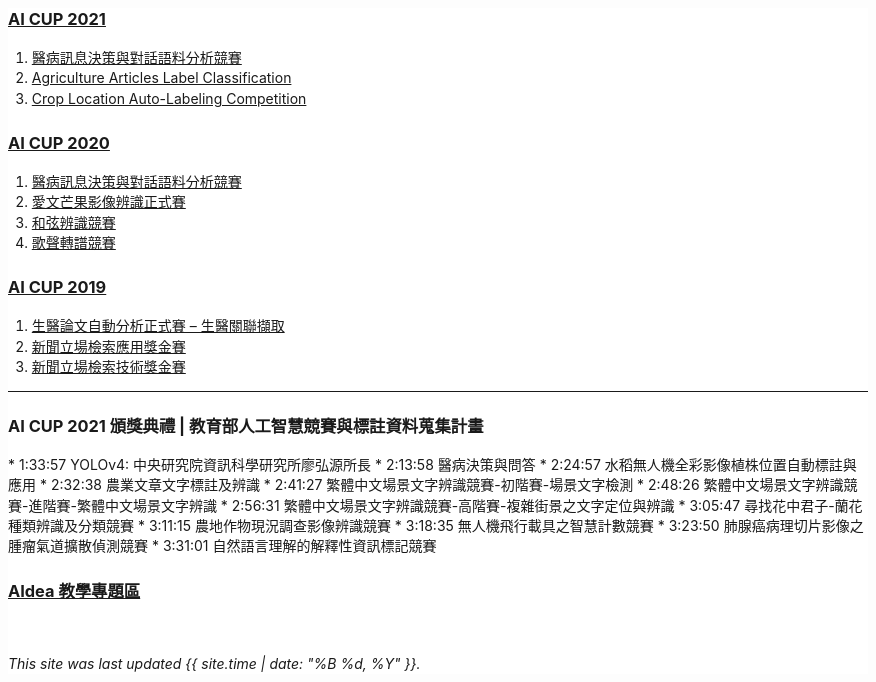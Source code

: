 ### [AI CUP 2021](https://aidea-web.tw/moe2021)
1. [醫病訊息決策與對話語料分析競賽](https://aidea-web.tw/aicup_meddialog)
2. [Agriculture Articles Label Classification](https://aidea-web.tw/topic/de144f63-cd15-40b8-81e6-82db5636d598)
3. [Crop Location Auto-Labeling Competition](https://aidea-web.tw/topic/9c88c428-0aa7-480b-85e0-2d8fb2fcf3fc)

### [AI CUP 2020](https://aidea-web.tw/moe2020)
1. [醫病訊息決策與對話語料分析競賽](https://aidea-web.tw/aicup_meddialog)
2. [愛文芒果影像辨識正式賽](https://aidea-web.tw/aicup_mango)
3. [和弦辨識競賽](https://aidea-web.tw/topic/43d9cc47-b70e-4751-80d3-a2d7333eb77b)
4. [歌聲轉譜競賽](https://aidea-web.tw/topic/bfcaa1b4-5b69-4f17-a5c4-f58ef7da68cb)

### [AI CUP 2019](https://aidea-web.tw/moe2019)
1. [生醫論文自動分析正式賽 – 生醫關聯擷取](https://aidea-web.tw/topic/d0cec130-b15d-4c4c-b7e8-bf95a0c34dd8)
2. [新聞立場檢索應用獎金賽](https://aidea-web.tw/topic/6c6ecbdd-fe03-4592-a81c-0805ec823ce3)
3. [新聞立場檢索技術獎金賽](https://aidea-web.tw/topic/b6abbf14-2d60-456c-8cbe-34fdfcd58967)

---
### AI CUP 2021 頒獎典禮 | 教育部人工智慧競賽與標註資料蒐集計畫
<iframe width="853" height="480" src="https://www.youtube.com/embed/MbkgFRsxi_Q" title="AI CUP 2021 頒獎典禮 | 教育部人工智慧競賽與標註資料蒐集計畫" frameborder="0" allow="accelerometer; autoplay; clipboard-write; encrypted-media; gyroscope; picture-in-picture" allowfullscreen></iframe>
* 1:33:57 YOLOv4: 中央研究院資訊科學研究所廖弘源所長
* 2:13:58 醫病決策與問答
* 2:24:57 水稻無人機全彩影像植株位置自動標註與應用
* 2:32:38 農業文章文字標註及辨識
* 2:41:27 繁體中文場景文字辨識競賽-初階賽-場景文字檢測
* 2:48:26 繁體中文場景文字辨識競賽-進階賽-繁體中文場景文字辨識
* 2:56:31 繁體中文場景文字辨識競賽-高階賽-複雜街景之文字定位與辨識
* 3:05:47 尋找花中君子-蘭花種類辨識及分類競賽
* 3:11:15 農地作物現況調查影像辨識競賽
* 3:18:35 無人機飛行載具之智慧計數競賽
* 3:23:50 肺腺癌病理切片影像之腫瘤氣道擴散偵測競賽
* 3:31:01 自然語言理解的解釋性資訊標記競賽

### [AIdea 教學專題區](https://aidea-web.tw/course)

<br>

*This site was last updated {{ site.time | date: "%B %d, %Y" }}.*

